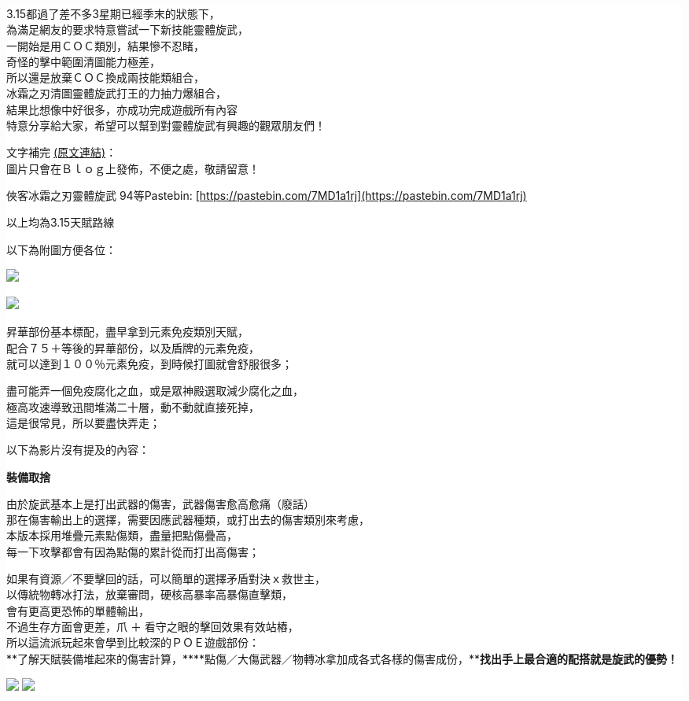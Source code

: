   
3.15都過了差不多3星期已經季末的狀態下，  
為滿足網友的要求特意嘗試一下新技能靈體旋武，  
一開始是用ＣＯＣ類別，結果慘不忍睹，  
奇怪的擊中範圍清圖能力極差，  
所以還是放棄ＣＯＣ換成兩技能類組合，  
冰霜之刃清圖靈體旋武打王的力抽力爆組合，  
結果比想像中好很多，亦成功完成遊戲所有內容  
特意分享給大家，希望可以幫到對靈體旋武有興趣的觀眾朋友們！  

  
文字補完 [(原文連結)](https://snakie002hosifu.blogspot.com/2021/08/066.html)：  
圖片只會在Ｂｌｏｇ上發佈，不便之處，敬請留意！  

  
俠客冰霜之刃靈體旋武 94等Pastebin: [https://pastebin.com/7MD1a1rj](https://pastebin.com/7MD1a1rj)  

  
以上均為3.15天賦路線  

  
以下為附圖方便各位：  

  
![](post_assets/1-12-1024x844.png)  

  
![](post_assets/2-8-1024x876.png)  

  
昇華部份基本標配，盡早拿到元素免疫類別天賦，  
配合７５＋等後的昇華部份，以及盾牌的元素免疫，  
就可以達到１００％元素免疫，到時候打圖就會舒服很多；  

  
盡可能弄一個免疫腐化之血，或是眾神殿選取減少腐化之血，  
極高攻速導致迅間堆滿二十層，動不動就直接死掉，  
這是很常見，所以要盡快弄走；  

  
以下為影片沒有提及的內容：  

  
**裝備取捨**  

  
由於旋武基本上是打出武器的傷害，武器傷害愈高愈痛（廢話）  
那在傷害輸出上的選擇，需要因應武器種類，或打出去的傷害類別來考慮，  
本版本採用堆疊元素點傷類，盡量把點傷疊高，  
每一下攻擊都會有因為點傷的累計從而打出高傷害；  

  
如果有資源／不要擊回的話，可以簡單的選擇矛盾對決ｘ救世主，  
以傳統物轉冰打法，放棄審問，硬核高暴率高暴傷直擊類，  
會有更高更恐怖的單體輸出，  
不過生存方面會更差，爪 ＋ 看守之眼的擊回效果有效站樁，  
所以這流派玩起來會學到比較深的ＰＯＥ遊戲部份：  
**了解天賦裝備堆起來的傷害計算，****點傷／大傷武器／物轉冰拿加成各式各樣的傷害成份，****找出手上最合適的配搭就是旋武的優勢！**  

  
![](post_assets/4-5.png) ![](post_assets/3-6.png)  
